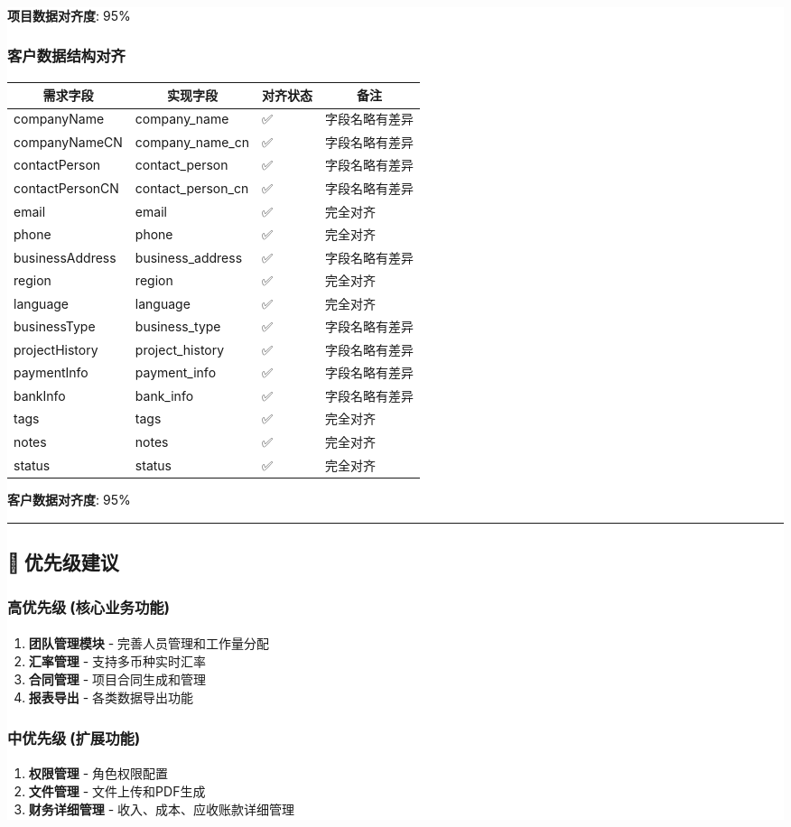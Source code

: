 **项目数据对齐度**: 95%

### 客户数据结构对齐

| 需求字段 | 实现字段 | 对齐状态 | 备注 |
|----------|----------|----------|------|
| companyName | company_name | ✅ | 字段名略有差异 |
| companyNameCN | company_name_cn | ✅ | 字段名略有差异 |
| contactPerson | contact_person | ✅ | 字段名略有差异 |
| contactPersonCN | contact_person_cn | ✅ | 字段名略有差异 |
| email | email | ✅ | 完全对齐 |
| phone | phone | ✅ | 完全对齐 |
| businessAddress | business_address | ✅ | 字段名略有差异 |
| region | region | ✅ | 完全对齐 |
| language | language | ✅ | 完全对齐 |
| businessType | business_type | ✅ | 字段名略有差异 |
| projectHistory | project_history | ✅ | 字段名略有差异 |
| paymentInfo | payment_info | ✅ | 字段名略有差异 |
| bankInfo | bank_info | ✅ | 字段名略有差异 |
| tags | tags | ✅ | 完全对齐 |
| notes | notes | ✅ | 完全对齐 |
| status | status | ✅ | 完全对齐 |

**客户数据对齐度**: 95%

---

## 🚀 优先级建议

### 高优先级 (核心业务功能)

1. **团队管理模块** - 完善人员管理和工作量分配
2. **汇率管理** - 支持多币种实时汇率
3. **合同管理** - 项目合同生成和管理
4. **报表导出** - 各类数据导出功能

### 中优先级 (扩展功能)

1. **权限管理** - 角色权限配置
2. **文件管理** - 文件上传和PDF生成
3. **财务详细管理** - 收入、成本、应收账款详细管理
